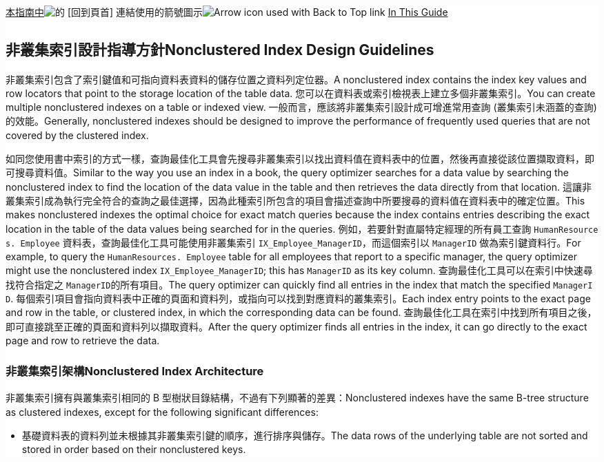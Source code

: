  <span data-ttu-id="717e0-342">[本指南中](#Top)![的 [回到頁首] 連結使用的箭號圖示](media/uparrow16x16.gif "與 [回到頁首] 連結搭配使用的箭頭圖示")</span><span class="sxs-lookup"><span data-stu-id="717e0-342">![Arrow icon used with Back to Top link](media/uparrow16x16.gif "Arrow icon used with Back to Top link") [In This Guide](#Top)</span></span>  
  
##  <a name="nonclustered-index-design-guidelines"></a><a name="Nonclustered"></a> <span data-ttu-id="717e0-343">非叢集索引設計指導方針</span><span class="sxs-lookup"><span data-stu-id="717e0-343">Nonclustered Index Design Guidelines</span></span>  

 <span data-ttu-id="717e0-344">非叢集索引包含了索引鍵值和可指向資料表資料的儲存位置之資料列定位器。</span><span class="sxs-lookup"><span data-stu-id="717e0-344">A nonclustered index contains the index key values and row locators that point to the storage location of the table data.</span></span> <span data-ttu-id="717e0-345">您可以在資料表或索引檢視表上建立多個非叢集索引。</span><span class="sxs-lookup"><span data-stu-id="717e0-345">You can create multiple nonclustered indexes on a table or indexed view.</span></span> <span data-ttu-id="717e0-346">一般而言，應該將非叢集索引設計成可增進常用查詢 (叢集索引未涵蓋的查詢) 的效能。</span><span class="sxs-lookup"><span data-stu-id="717e0-346">Generally, nonclustered indexes should be designed to improve the performance of frequently used queries that are not covered by the clustered index.</span></span>  
  
 <span data-ttu-id="717e0-347">如同您使用書中索引的方式一樣，查詢最佳化工具會先搜尋非叢集索引以找出資料值在資料表中的位置，然後再直接從該位置擷取資料，即可搜尋資料值。</span><span class="sxs-lookup"><span data-stu-id="717e0-347">Similar to the way you use an index in a book, the query optimizer searches for a data value by searching the nonclustered index to find the location of the data value in the table and then retrieves the data directly from that location.</span></span> <span data-ttu-id="717e0-348">這讓非叢集索引成為執行完全符合的查詢之最佳選擇，因為此種索引所包含的項目會描述查詢中所要搜尋的資料值在資料表中的確定位置。</span><span class="sxs-lookup"><span data-stu-id="717e0-348">This makes nonclustered indexes the optimal choice for exact match queries because the index contains entries describing the exact location in the table of the data values being searched for in the queries.</span></span> <span data-ttu-id="717e0-349">例如，若要針對直屬特定經理的所有員工查詢 `HumanResources. Employee` 資料表，查詢最佳化工具可能使用非叢集索引 `IX_Employee_ManagerID`，而這個索引以 `ManagerID` 做為索引鍵資料行。</span><span class="sxs-lookup"><span data-stu-id="717e0-349">For example, to query the `HumanResources. Employee` table for all employees that report to a specific manager, the query optimizer might use the nonclustered index `IX_Employee_ManagerID`; this has `ManagerID` as its key column.</span></span> <span data-ttu-id="717e0-350">查詢最佳化工具可以在索引中快速尋找符合指定之 `ManagerID`的所有項目。</span><span class="sxs-lookup"><span data-stu-id="717e0-350">The query optimizer can quickly find all entries in the index that match the specified `ManagerID`.</span></span> <span data-ttu-id="717e0-351">每個索引項目會指向資料表中正確的頁面和資料列，或指向可以找到對應資料的叢集索引。</span><span class="sxs-lookup"><span data-stu-id="717e0-351">Each index entry points to the exact page and row in the table, or clustered index, in which the corresponding data can be found.</span></span> <span data-ttu-id="717e0-352">查詢最佳化工具在索引中找到所有項目之後，即可直接跳至正確的頁面和資料列以擷取資料。</span><span class="sxs-lookup"><span data-stu-id="717e0-352">After the query optimizer finds all entries in the index, it can go directly to the exact page and row to retrieve the data.</span></span>  
  
### <a name="nonclustered-index-architecture"></a><span data-ttu-id="717e0-353">非叢集索引架構</span><span class="sxs-lookup"><span data-stu-id="717e0-353">Nonclustered Index Architecture</span></span>  

 <span data-ttu-id="717e0-354">非叢集索引擁有與叢集索引相同的 B 型樹狀目錄結構，不過有下列顯著的差異：</span><span class="sxs-lookup"><span data-stu-id="717e0-354">Nonclustered indexes have the same B-tree structure as clustered indexes, except for the following significant differences:</span></span>  
  
-   <span data-ttu-id="717e0-355">基礎資料表的資料列並未根據其非叢集索引鍵的順序，進行排序與儲存。</span><span class="sxs-lookup"><span data-stu-id="717e0-355">The data rows of the underlying table are not sorted and stored in order based on their nonclustered keys.</span></span>  
  